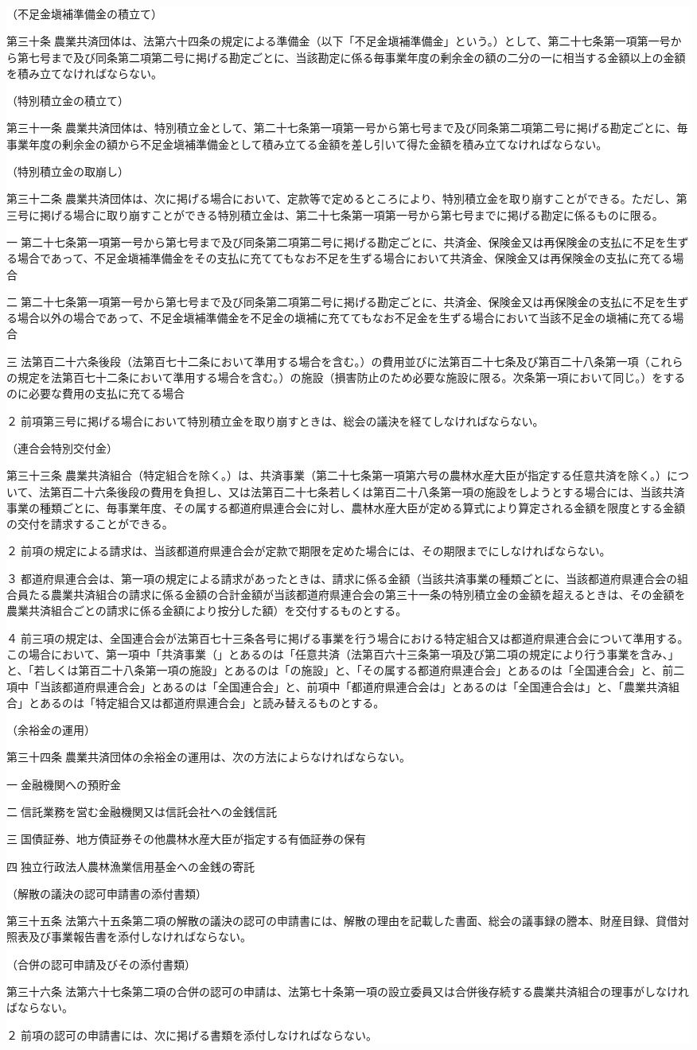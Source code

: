 （不足金塡補準備金の積立て）

第三十条 農業共済団体は、法第六十四条の規定による準備金（以下「不足金塡補準備金」という。）として、第二十七条第一項第一号から第七号まで及び同条第二項第二号に掲げる勘定ごとに、当該勘定に係る毎事業年度の剰余金の額の二分の一に相当する金額以上の金額を積み立てなければならない。

（特別積立金の積立て）

第三十一条 農業共済団体は、特別積立金として、第二十七条第一項第一号から第七号まで及び同条第二項第二号に掲げる勘定ごとに、毎事業年度の剰余金の額から不足金塡補準備金として積み立てる金額を差し引いて得た金額を積み立てなければならない。

（特別積立金の取崩し）

第三十二条 農業共済団体は、次に掲げる場合において、定款等で定めるところにより、特別積立金を取り崩すことができる。ただし、第三号に掲げる場合に取り崩すことができる特別積立金は、第二十七条第一項第一号から第七号までに掲げる勘定に係るものに限る。

一 第二十七条第一項第一号から第七号まで及び同条第二項第二号に掲げる勘定ごとに、共済金、保険金又は再保険金の支払に不足を生ずる場合であって、不足金塡補準備金をその支払に充ててもなお不足を生ずる場合において共済金、保険金又は再保険金の支払に充てる場合

二 第二十七条第一項第一号から第七号まで及び同条第二項第二号に掲げる勘定ごとに、共済金、保険金又は再保険金の支払に不足を生ずる場合以外の場合であって、不足金塡補準備金を不足金の塡補に充ててもなお不足金を生ずる場合において当該不足金の塡補に充てる場合

三 法第百二十六条後段（法第百七十二条において準用する場合を含む。）の費用並びに法第百二十七条及び第百二十八条第一項（これらの規定を法第百七十二条において準用する場合を含む。）の施設（損害防止のため必要な施設に限る。次条第一項において同じ。）をするのに必要な費用の支払に充てる場合

２ 前項第三号に掲げる場合において特別積立金を取り崩すときは、総会の議決を経てしなければならない。

（連合会特別交付金）

第三十三条 農業共済組合（特定組合を除く。）は、共済事業（第二十七条第一項第六号の農林水産大臣が指定する任意共済を除く。）について、法第百二十六条後段の費用を負担し、又は法第百二十七条若しくは第百二十八条第一項の施設をしようとする場合には、当該共済事業の種類ごとに、毎事業年度、その属する都道府県連合会に対し、農林水産大臣が定める算式により算定される金額を限度とする金額の交付を請求することができる。

２ 前項の規定による請求は、当該都道府県連合会が定款で期限を定めた場合には、その期限までにしなければならない。

３ 都道府県連合会は、第一項の規定による請求があったときは、請求に係る金額（当該共済事業の種類ごとに、当該都道府県連合会の組合員たる農業共済組合の請求に係る金額の合計金額が当該都道府県連合会の第三十一条の特別積立金の金額を超えるときは、その金額を農業共済組合ごとの請求に係る金額により按分した額）を交付するものとする。

４ 前三項の規定は、全国連合会が法第百七十三条各号に掲げる事業を行う場合における特定組合又は都道府県連合会について準用する。この場合において、第一項中「共済事業（」とあるのは「任意共済（法第百六十三条第一項及び第二項の規定により行う事業を含み、」と、「若しくは第百二十八条第一項の施設」とあるのは「の施設」と、「その属する都道府県連合会」とあるのは「全国連合会」と、前二項中「当該都道府県連合会」とあるのは「全国連合会」と、前項中「都道府県連合会は」とあるのは「全国連合会は」と、「農業共済組合」とあるのは「特定組合又は都道府県連合会」と読み替えるものとする。

（余裕金の運用）

第三十四条 農業共済団体の余裕金の運用は、次の方法によらなければならない。

一 金融機関への預貯金

二 信託業務を営む金融機関又は信託会社への金銭信託

三 国債証券、地方債証券その他農林水産大臣が指定する有価証券の保有

四 独立行政法人農林漁業信用基金への金銭の寄託

（解散の議決の認可申請書の添付書類）

第三十五条 法第六十五条第二項の解散の議決の認可の申請書には、解散の理由を記載した書面、総会の議事録の謄本、財産目録、貸借対照表及び事業報告書を添付しなければならない。

（合併の認可申請及びその添付書類）

第三十六条 法第六十七条第二項の合併の認可の申請は、法第七十条第一項の設立委員又は合併後存続する農業共済組合の理事がしなければならない。

２ 前項の認可の申請書には、次に掲げる書類を添付しなければならない。
